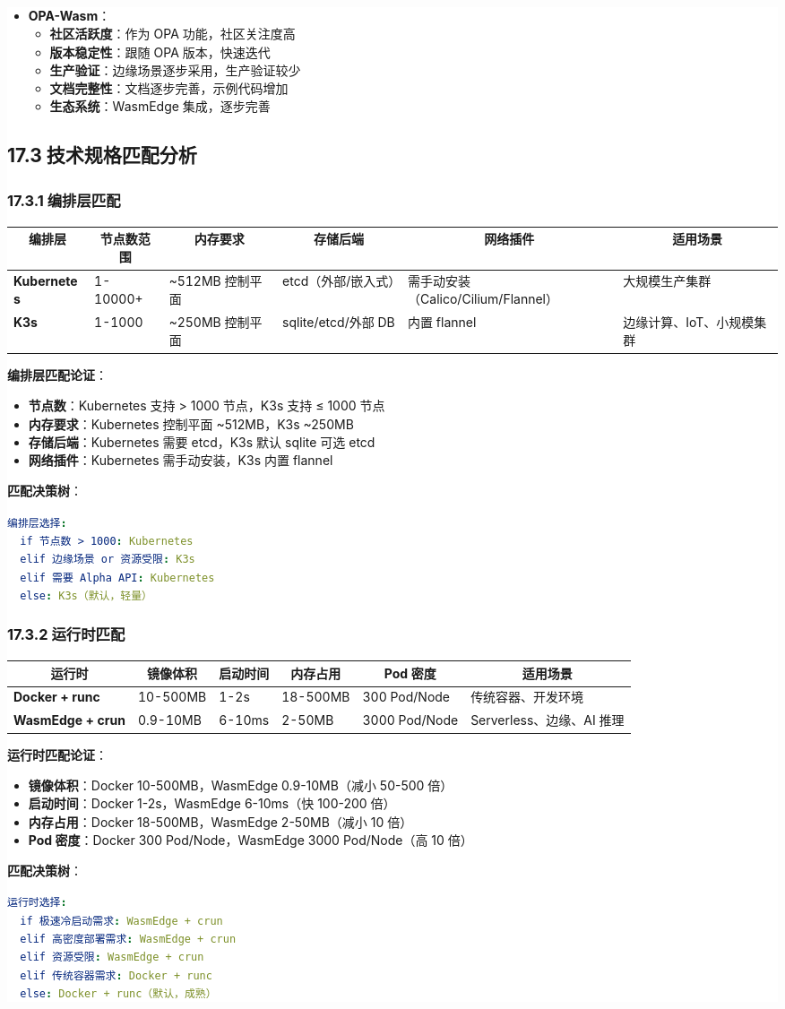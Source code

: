 - **OPA-Wasm**：
  - **社区活跃度**：作为 OPA 功能，社区关注度高
  - **版本稳定性**：跟随 OPA 版本，快速迭代
  - **生产验证**：边缘场景逐步采用，生产验证较少
  - **文档完整性**：文档逐步完善，示例代码增加
  - **生态系统**：WasmEdge 集成，逐步完善

## 17.3 技术规格匹配分析

### 17.3.1 编排层匹配

| 编排层         | 节点数范围 | 内存要求        | 存储后端            | 网络插件                            | 适用场景                  |
| -------------- | ---------- | --------------- | ------------------- | ----------------------------------- | ------------------------- |
| **Kubernetes** | 1-10000+   | ~512MB 控制平面 | etcd（外部/嵌入式） | 需手动安装（Calico/Cilium/Flannel） | 大规模生产集群            |
| **K3s**        | 1-1000     | ~250MB 控制平面 | sqlite/etcd/外部 DB | 内置 flannel                        | 边缘计算、IoT、小规模集群 |

**编排层匹配论证**：

- **节点数**：Kubernetes 支持 > 1000 节点，K3s 支持 ≤ 1000 节点
- **内存要求**：Kubernetes 控制平面 ~512MB，K3s ~250MB
- **存储后端**：Kubernetes 需要 etcd，K3s 默认 sqlite 可选 etcd
- **网络插件**：Kubernetes 需手动安装，K3s 内置 flannel

**匹配决策树**：

```yaml
编排层选择:
  if 节点数 > 1000: Kubernetes
  elif 边缘场景 or 资源受限: K3s
  elif 需要 Alpha API: Kubernetes
  else: K3s（默认，轻量）
```

### 17.3.2 运行时匹配

| 运行时              | 镜像体积 | 启动时间 | 内存占用 | Pod 密度      | 适用场景                  |
| ------------------- | -------- | -------- | -------- | ------------- | ------------------------- |
| **Docker + runc**   | 10-500MB | 1-2s     | 18-500MB | 300 Pod/Node  | 传统容器、开发环境        |
| **WasmEdge + crun** | 0.9-10MB | 6-10ms   | 2-50MB   | 3000 Pod/Node | Serverless、边缘、AI 推理 |

**运行时匹配论证**：

- **镜像体积**：Docker 10-500MB，WasmEdge 0.9-10MB（减小 50-500 倍）
- **启动时间**：Docker 1-2s，WasmEdge 6-10ms（快 100-200 倍）
- **内存占用**：Docker 18-500MB，WasmEdge 2-50MB（减小 10 倍）
- **Pod 密度**：Docker 300 Pod/Node，WasmEdge 3000 Pod/Node（高 10 倍）

**匹配决策树**：

```yaml
运行时选择:
  if 极速冷启动需求: WasmEdge + crun
  elif 高密度部署需求: WasmEdge + crun
  elif 资源受限: WasmEdge + crun
  elif 传统容器需求: Docker + runc
  else: Docker + runc（默认，成熟）
```

